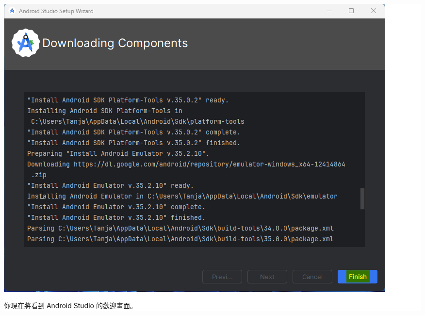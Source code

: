 ![Downloading_Components](../images/Building-the-App/026_DownloadFinished.png)

你現在將看到 Android Studio 的歡迎畫面。
